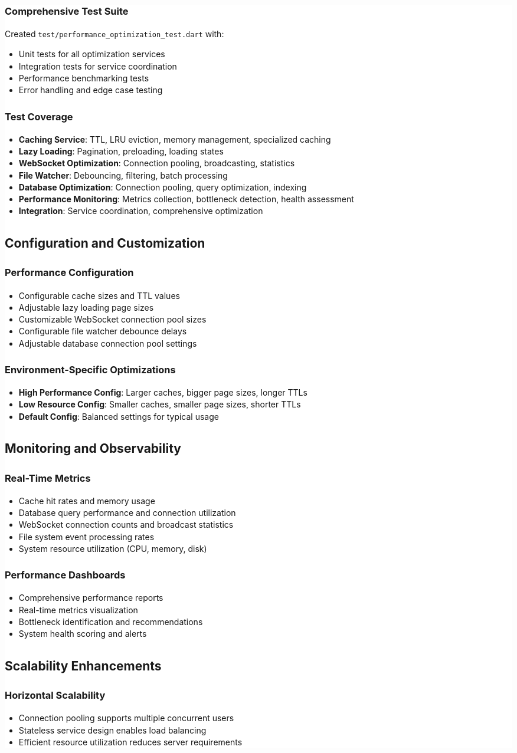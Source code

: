 ### Comprehensive Test Suite
Created `test/performance_optimization_test.dart` with:
- Unit tests for all optimization services
- Integration tests for service coordination
- Performance benchmarking tests
- Error handling and edge case testing

### Test Coverage
- **Caching Service**: TTL, LRU eviction, memory management, specialized caching
- **Lazy Loading**: Pagination, preloading, loading states
- **WebSocket Optimization**: Connection pooling, broadcasting, statistics
- **File Watcher**: Debouncing, filtering, batch processing
- **Database Optimization**: Connection pooling, query optimization, indexing
- **Performance Monitoring**: Metrics collection, bottleneck detection, health assessment
- **Integration**: Service coordination, comprehensive optimization

## Configuration and Customization

### Performance Configuration
- Configurable cache sizes and TTL values
- Adjustable lazy loading page sizes
- Customizable WebSocket connection pool sizes
- Configurable file watcher debounce delays
- Adjustable database connection pool settings

### Environment-Specific Optimizations
- **High Performance Config**: Larger caches, bigger page sizes, longer TTLs
- **Low Resource Config**: Smaller caches, smaller page sizes, shorter TTLs
- **Default Config**: Balanced settings for typical usage

## Monitoring and Observability

### Real-Time Metrics
- Cache hit rates and memory usage
- Database query performance and connection utilization
- WebSocket connection counts and broadcast statistics
- File system event processing rates
- System resource utilization (CPU, memory, disk)

### Performance Dashboards
- Comprehensive performance reports
- Real-time metrics visualization
- Bottleneck identification and recommendations
- System health scoring and alerts

## Scalability Enhancements

### Horizontal Scalability
- Connection pooling supports multiple concurrent users
- Stateless service design enables load balancing
- Efficient resource utilization reduces server requirements
